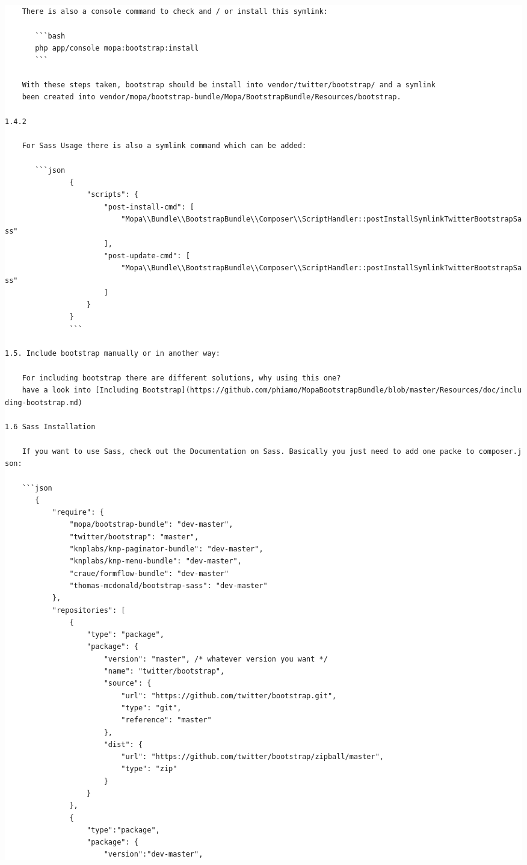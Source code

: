         There is also a console command to check and / or install this symlink:

           ```bash
           php app/console mopa:bootstrap:install
           ```

        With these steps taken, bootstrap should be install into vendor/twitter/bootstrap/ and a symlink
        been created into vendor/mopa/bootstrap-bundle/Mopa/BootstrapBundle/Resources/bootstrap.

    1.4.2

        For Sass Usage there is also a symlink command which can be added:

           ```json
                   {
                       "scripts": {
                           "post-install-cmd": [
                               "Mopa\\Bundle\\BootstrapBundle\\Composer\\ScriptHandler::postInstallSymlinkTwitterBootstrapSass"
                           ],
                           "post-update-cmd": [
                               "Mopa\\Bundle\\BootstrapBundle\\Composer\\ScriptHandler::postInstallSymlinkTwitterBootstrapSass"
                           ]
                       }
                   }
                   ```

    1.5. Include bootstrap manually or in another way:

        For including bootstrap there are different solutions, why using this one?
        have a look into [Including Bootstrap](https://github.com/phiamo/MopaBootstrapBundle/blob/master/Resources/doc/including-bootstrap.md)	
    
    1.6 Sass Installation

        If you want to use Sass, check out the Documentation on Sass. Basically you just need to add one packe to composer.json:

        ```json
           {
               "require": {
                   "mopa/bootstrap-bundle": "dev-master",
                   "twitter/bootstrap": "master",
                   "knplabs/knp-paginator-bundle": "dev-master",
                   "knplabs/knp-menu-bundle": "dev-master",
                   "craue/formflow-bundle": "dev-master"
                   "thomas-mcdonald/bootstrap-sass": "dev-master"
               },
               "repositories": [
                   {
                       "type": "package",
                       "package": {
                           "version": "master", /* whatever version you want */
                           "name": "twitter/bootstrap",
                           "source": {
                               "url": "https://github.com/twitter/bootstrap.git",
                               "type": "git",
                               "reference": "master"
                           },
                           "dist": {
                               "url": "https://github.com/twitter/bootstrap/zipball/master",
                               "type": "zip"
                           }
                       }
                   },
                   {
                       "type":"package",
                       "package": {
                           "version":"dev-master",